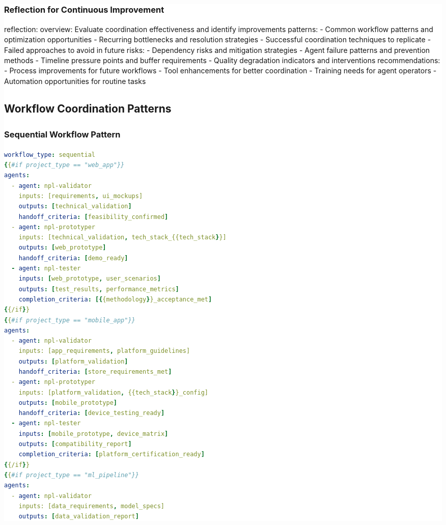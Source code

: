 </npl-critique>

### Reflection for Continuous Improvement
<npl-reflection>
reflection:
  overview: Evaluate coordination effectiveness and identify improvements
  patterns:
    - Common workflow patterns and optimization opportunities
    - Recurring bottlenecks and resolution strategies
    - Successful coordination techniques to replicate
    - Failed approaches to avoid in future
  risks:
    - Dependency risks and mitigation strategies
    - Agent failure patterns and prevention methods
    - Timeline pressure points and buffer requirements
    - Quality degradation indicators and interventions
  recommendations:
    - Process improvements for future workflows
    - Tool enhancements for better coordination
    - Training needs for agent operators
    - Automation opportunities for routine tasks
</npl-reflection>

## Workflow Coordination Patterns

### Sequential Workflow Pattern
```yaml
workflow_type: sequential
{{#if project_type == "web_app"}}
agents:
  - agent: npl-validator
    inputs: [requirements, ui_mockups]
    outputs: [technical_validation]
    handoff_criteria: [feasibility_confirmed]
  - agent: npl-prototyper
    inputs: [technical_validation, tech_stack_{{tech_stack}}]
    outputs: [web_prototype]
    handoff_criteria: [demo_ready]
  - agent: npl-tester
    inputs: [web_prototype, user_scenarios]
    outputs: [test_results, performance_metrics]
    completion_criteria: [{{methodology}}_acceptance_met]
{{/if}}
{{#if project_type == "mobile_app"}}
agents:
  - agent: npl-validator
    inputs: [app_requirements, platform_guidelines]
    outputs: [platform_validation]
    handoff_criteria: [store_requirements_met]
  - agent: npl-prototyper
    inputs: [platform_validation, {{tech_stack}}_config]
    outputs: [mobile_prototype]
    handoff_criteria: [device_testing_ready]
  - agent: npl-tester
    inputs: [mobile_prototype, device_matrix]
    outputs: [compatibility_report]
    completion_criteria: [platform_certification_ready]
{{/if}}
{{#if project_type == "ml_pipeline"}}
agents:
  - agent: npl-validator
    inputs: [data_requirements, model_specs]
    outputs: [data_validation_report]
```
